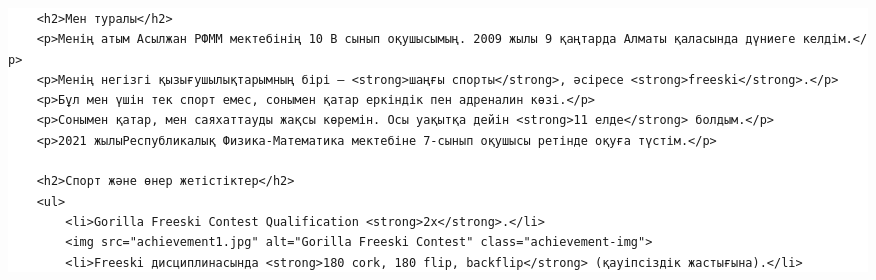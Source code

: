         <h2>Мен туралы</h2>
        <p>Менің атым Асылжан РФММ мектебінің 10 В сынып оқушысымың. 2009 жылы 9 қаңтарда Алматы қаласында дүниеге келдім.</p>
        <p>Менің негізгі қызығушылықтарымның бірі – <strong>шаңғы спорты</strong>, әсіресе <strong>freeski</strong>.</p>
        <p>Бұл мен үшін тек спорт емес, сонымен қатар еркіндік пен адреналин көзі.</p>
        <p>Сонымен қатар, мен саяхаттауды жақсы көремін. Осы уақытқа дейін <strong>11 елде</strong> болдым.</p>
        <p>2021 жылыРеспубликалық Физика-Математика мектебіне 7-сынып оқушысы ретінде оқуға түстім.</p>
        
        <h2>Спорт және өнер жетістіктер</h2>
        <ul>
            <li>Gorilla Freeski Contest Qualification <strong>2x</strong>.</li>
            <img src="achievement1.jpg" alt="Gorilla Freeski Contest" class="achievement-img">
            <li>Freeski дисциплинасында <strong>180 cork, 180 flip, backflip</strong> (қауіпсіздік жастығына).</li>